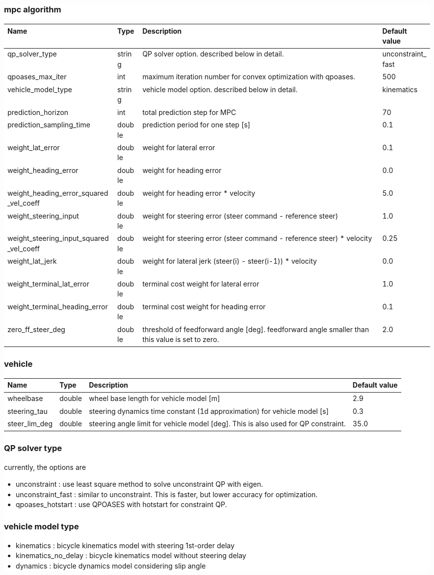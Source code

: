 ### mpc algorithm

| Name                                    | Type   | Description                                                                                     | Default value     |
| :-------------------------------------- | :----- | :---------------------------------------------------------------------------------------------- | :---------------- |
| qp_solver_type                          | string | QP solver option. described below in detail.                                                    | unconstraint_fast |
| qpoases_max_iter                        | int    | maximum iteration number for convex optimization with qpoases.                                  | 500               |
| vehicle_model_type                      | string | vehicle model option. described below in detail.                                                | kinematics        |
| prediction_horizon                      | int    | total prediction step for MPC                                                                   | 70                |
| prediction_sampling_time                | double | prediction period for one step [s]                                                              | 0.1               |
| weight_lat_error                        | double | weight for lateral error                                                                        | 0.1               |
| weight_heading_error                    | double | weight for heading error                                                                        | 0.0               |
| weight_heading_error_squared_vel_coeff  | double | weight for heading error \* velocity                                                            | 5.0               |
| weight_steering_input                   | double | weight for steering error (steer command - reference steer)                                     | 1.0               |
| weight_steering_input_squared_vel_coeff | double | weight for steering error (steer command - reference steer) \* velocity                         | 0.25              |
| weight_lat_jerk                         | double | weight for lateral jerk (steer(i) - steer(i-1)) \* velocity                                     | 0.0               |
| weight_terminal_lat_error               | double | terminal cost weight for lateral error                                                          | 1.0               |
| weight_terminal_heading_error           | double | terminal cost weight for heading error                                                          | 0.1               |
| zero_ff_steer_deg                       | double | threshold of feedforward angle [deg]. feedforward angle smaller than this value is set to zero. | 2.0               |

### vehicle

| Name          | Type   | Description                                                                        | Default value |
| :------------ | :----- | :--------------------------------------------------------------------------------- | :------------ |
| wheelbase     | double | wheel base length for vehicle model [m]                                            | 2.9           |
| steering_tau  | double | steering dynamics time constant (1d approximation) for vehicle model [s]           | 0.3           |
| steer_lim_deg | double | steering angle limit for vehicle model [deg]. This is also used for QP constraint. | 35.0          |

### QP solver type

currently, the options are

- unconstraint : use least square method to solve unconstraint QP with eigen.
- unconstraint_fast : similar to unconstraint. This is faster, but lower accuracy for optimization.
- qpoases_hotstart : use QPOASES with hotstart for constraint QP.

### vehicle model type

- kinematics : bicycle kinematics model with steering 1st-order delay
- kinematics_no_delay : bicycle kinematics model without steering delay
- dynamics : bicycle dynamics model considering slip angle
